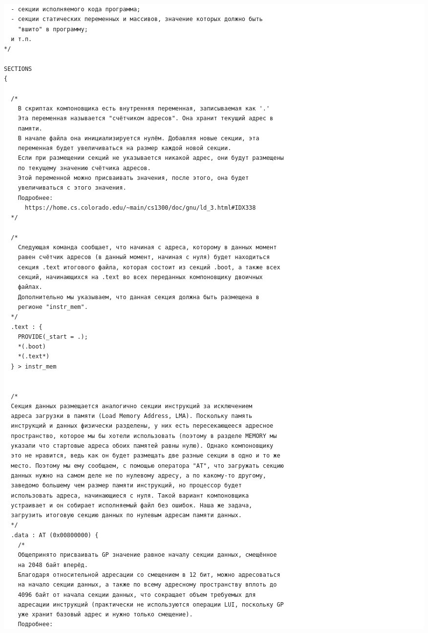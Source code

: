 ```ld
  - секции исполняемого кода программа;
  - секции статических переменных и массивов, значение которых должно быть
    "вшито" в программу;
  и т.п.
*/

SECTIONS
{

  /*
    В скриптах компоновщика есть внутренняя переменная, записываемая как '.'
    Эта переменная называется "счётчиком адресов". Она хранит текущий адрес в
    памяти.
    В начале файла она инициализируется нулём. Добавляя новые секции, эта
    переменная будет увеличиваться на размер каждой новой секции.
    Если при размещении секций не указывается никакой адрес, они будут размещены
    по текущему значению счётчика адресов.
    Этой переменной можно присваивать значения, после этого, она будет
    увеличиваться с этого значения.
    Подробнее:
      https://home.cs.colorado.edu/~main/cs1300/doc/gnu/ld_3.html#IDX338
  */

  /*
    Следующая команда сообщает, что начиная с адреса, которому в данных момент
    равен счётчик адресов (в данный момент, начиная с нуля) будет находиться
    секция .text итогового файла, которая состоит из секций .boot, а также всех
    секций, начинающихся на .text во всех переданных компоновщику двоичных
    файлах.
    Дополнительно мы указываем, что данная секция должна быть размещена в
    регионе "instr_mem".
  */
  .text : {
    PROVIDE(_start = .);
    *(.boot)
    *(.text*)
  } > instr_mem


  /*
  Секция данных размещается аналогично секции инструкций за исключением
  адреса загрузки в памяти (Load Memory Address, LMA). Поскольку память
  инструкций и данных физически разделены, у них есть пересекающееся адресное
  пространство, которое мы бы хотели использовать (поэтому в разделе MEMORY мы
  указали что стартовые адреса обоих памятей равны нулю). Однако компоновщику
  это не нравится, ведь как он будет размещать две разные секции в одно и то же
  место. Поэтому мы ему сообщаем, с помощью оператора "AT", что загружать секцию
  данных нужно на самом деле не по нулевому адресу, а по какому-то другому,
  заведомо большему чем размер памяти инструкций, но процессор будет
  использовать адреса, начинающиеся с нуля. Такой вариант компоновщика
  устраивает и он собирает исполняемый файл без ошибок. Наша же задача,
  загрузить итоговую секцию данных по нулевым адресам памяти данных.
  */
  .data : AT (0x00800000) {
    /*
    Общепринято присваивать GP значение равное началу секции данных, смещённое
    на 2048 байт вперёд.
    Благодаря относительной адресации со смещением в 12 бит, можно адресоваться
    на начало секции данных, а также по всему адресному пространству вплоть до
    4096 байт от начала секции данных, что сокращает объем требуемых для
    адресации инструкций (практически не используются операции LUI, поскольку GP
    уже хранит базовый адрес и нужно только смещение).
    Подробнее:
```